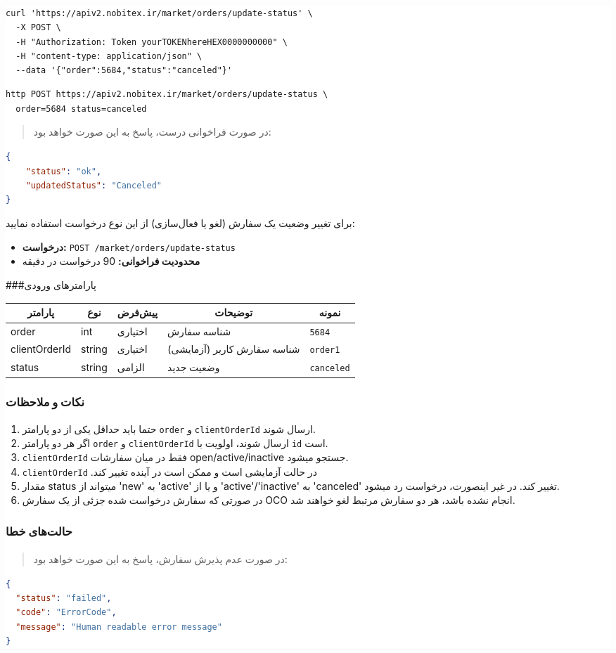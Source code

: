 ```shell
curl 'https://apiv2.nobitex.ir/market/orders/update-status' \
  -X POST \
  -H "Authorization: Token yourTOKENhereHEX0000000000" \
  -H "content-type: application/json" \
  --data '{"order":5684,"status":"canceled"}'
```

```plaintext
http POST https://apiv2.nobitex.ir/market/orders/update-status \
  order=5684 status=canceled
```

> در صورت فراخوانی درست، پاسخ به این صورت خواهد بود:

```json
{
    "status": "ok",
    "updatedStatus": "Canceled"
}
```

برای تغییر وضعیت یک سفارش (لغو یا فعال‌سازی) از این نوع درخواست استفاده نمایید:

- **درخواست:** `POST /market/orders/update-status`
- **محدودیت فراخوانی:** 90 درخواست در دقیقه

###پارامترهای ورودی

پارامتر     | نوع    | پیش‌فرض   |   توضیحات     |         نمونه
-----------   |  -----------  | ------   |   ---------   | -----
order         | int           |  اختیاری  |     شناسه سفارش | `5684`
clientOrderId | string        |  اختیاری  |     شناسه سفارش کاربر (آزمایشی) | `order1`
status        | string        |  الزامی  |    وضعیت جدید   | `canceled`


### نکات و ملاحظات

1. حتما باید حداقل یکی از دو پارامتر ‍`order` و `clientOrderId` ارسال شوند.
2. اگر هر دو پارامتر ‍`order` و `clientOrderId`  ارسال شوند، اولویت با `id` است.
3. `clientOrderId` فقط در میان سفارشات open/active/inactive جستجو میشود.
4. `clientOrderId` .در حالت آزمایشی است و ممکن است در آینده تغییر کند
5. مقدار status میتواند از 'new' به 'active' و یا از 'active'/'inactive' به 'canceled' تغییر کند.
در غیر اینصورت، درخواست رد میشود.
6. در صورتی که سفارش درخواست شده جزئی از یک سفارش OCO انجام نشده باشد، هر دو سفارش مرتبط لغو خواهند شد.

### حالت‌های خطا

> در صورت عدم پذیرش سفارش، پاسخ به این صورت خواهد بود:

```json
{
  "status": "failed",
  "code": "ErrorCode",
  "message": "Human readable error message"
}
```
